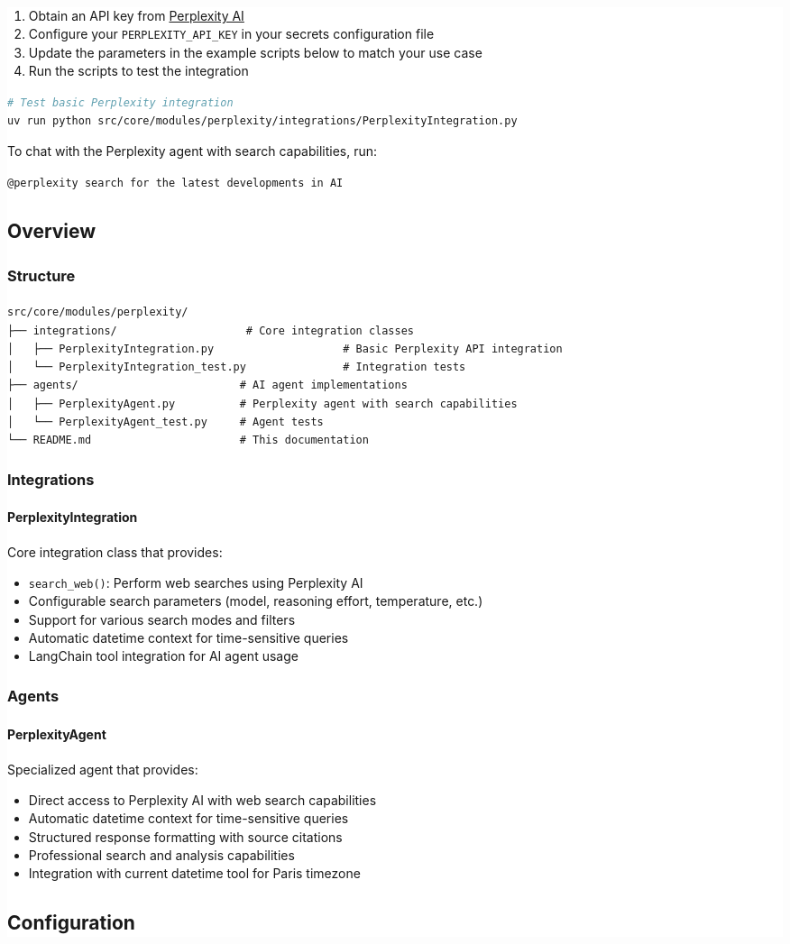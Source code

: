 1. Obtain an API key from [Perplexity AI](https://www.perplexity.ai/)
2. Configure your `PERPLEXITY_API_KEY` in your secrets configuration file
3. Update the parameters in the example scripts below to match your use case
4. Run the scripts to test the integration

```bash
# Test basic Perplexity integration
uv run python src/core/modules/perplexity/integrations/PerplexityIntegration.py
```

To chat with the Perplexity agent with search capabilities, run:
```bash
@perplexity search for the latest developments in AI
```

## Overview

### Structure

```
src/core/modules/perplexity/
├── integrations/                    # Core integration classes
│   ├── PerplexityIntegration.py                    # Basic Perplexity API integration
│   └── PerplexityIntegration_test.py               # Integration tests
├── agents/                         # AI agent implementations
│   ├── PerplexityAgent.py          # Perplexity agent with search capabilities
│   └── PerplexityAgent_test.py     # Agent tests
└── README.md                       # This documentation
```

### Integrations

#### PerplexityIntegration
Core integration class that provides:
- `search_web()`: Perform web searches using Perplexity AI
- Configurable search parameters (model, reasoning effort, temperature, etc.)
- Support for various search modes and filters
- Automatic datetime context for time-sensitive queries
- LangChain tool integration for AI agent usage

### Agents

#### PerplexityAgent
Specialized agent that provides:
- Direct access to Perplexity AI with web search capabilities
- Automatic datetime context for time-sensitive queries
- Structured response formatting with source citations
- Professional search and analysis capabilities
- Integration with current datetime tool for Paris timezone

## Configuration
